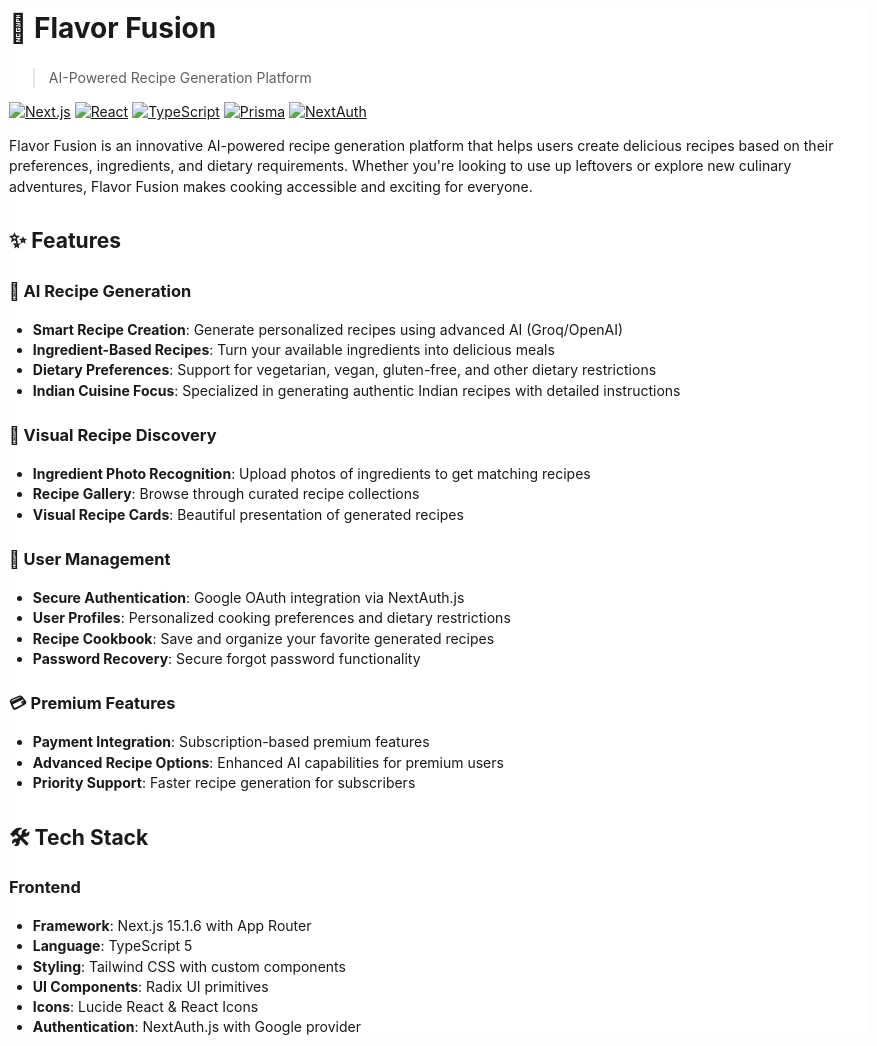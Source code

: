 # 🍳 Flavor Fusion

> AI-Powered Recipe Generation Platform

[![Next.js](https://img.shields.io/badge/Next.js-15.1.6-black)](https://nextjs.org/)
[![React](https://img.shields.io/badge/React-19.0.0-blue)](https://reactjs.org/)
[![TypeScript](https://img.shields.io/badge/TypeScript-5-blue)](https://www.typescriptlang.org/)
[![Prisma](https://img.shields.io/badge/Prisma-6.3.0-green)](https://www.prisma.io/)
[![NextAuth](https://img.shields.io/badge/NextAuth-4.24.11-purple)](https://next-auth.js.org/)

Flavor Fusion is an innovative AI-powered recipe generation platform that helps users create delicious recipes based on their preferences, ingredients, and dietary requirements. Whether you're looking to use up leftovers or explore new culinary adventures, Flavor Fusion makes cooking accessible and exciting for everyone.

## ✨ Features

### 🤖 AI Recipe Generation
- **Smart Recipe Creation**: Generate personalized recipes using advanced AI (Groq/OpenAI)
- **Ingredient-Based Recipes**: Turn your available ingredients into delicious meals
- **Dietary Preferences**: Support for vegetarian, vegan, gluten-free, and other dietary restrictions
- **Indian Cuisine Focus**: Specialized in generating authentic Indian recipes with detailed instructions

### 📸 Visual Recipe Discovery
- **Ingredient Photo Recognition**: Upload photos of ingredients to get matching recipes
- **Recipe Gallery**: Browse through curated recipe collections
- **Visual Recipe Cards**: Beautiful presentation of generated recipes

### 👤 User Management
- **Secure Authentication**: Google OAuth integration via NextAuth.js
- **User Profiles**: Personalized cooking preferences and dietary restrictions
- **Recipe Cookbook**: Save and organize your favorite generated recipes
- **Password Recovery**: Secure forgot password functionality

### 💳 Premium Features
- **Payment Integration**: Subscription-based premium features
- **Advanced Recipe Options**: Enhanced AI capabilities for premium users
- **Priority Support**: Faster recipe generation for subscribers

## 🛠️ Tech Stack

### Frontend
- **Framework**: Next.js 15.1.6 with App Router
- **Language**: TypeScript 5
- **Styling**: Tailwind CSS with custom components
- **UI Components**: Radix UI primitives
- **Icons**: Lucide React & React Icons
- **Authentication**: NextAuth.js with Google provider
